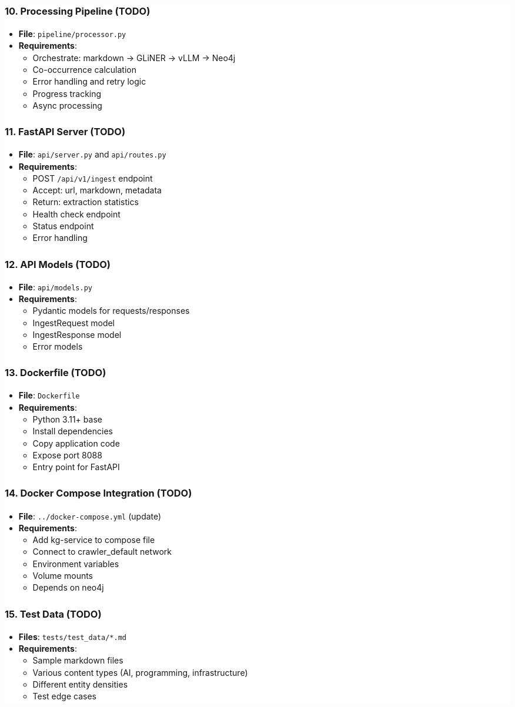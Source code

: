 ### 10. Processing Pipeline (TODO)
- **File**: `pipeline/processor.py`
- **Requirements**:
  - Orchestrate: markdown → GLiNER → vLLM → Neo4j
  - Co-occurrence calculation
  - Error handling and retry logic
  - Progress tracking
  - Async processing

### 11. FastAPI Server (TODO)
- **File**: `api/server.py` and `api/routes.py`
- **Requirements**:
  - POST `/api/v1/ingest` endpoint
  - Accept: url, markdown, metadata
  - Return: extraction statistics
  - Health check endpoint
  - Status endpoint
  - Error handling

### 12. API Models (TODO)
- **File**: `api/models.py`
- **Requirements**:
  - Pydantic models for requests/responses
  - IngestRequest model
  - IngestResponse model
  - Error models

### 13. Dockerfile (TODO)
- **File**: `Dockerfile`
- **Requirements**:
  - Python 3.11+ base
  - Install dependencies
  - Copy application code
  - Expose port 8088
  - Entry point for FastAPI

### 14. Docker Compose Integration (TODO)
- **File**: `../docker-compose.yml` (update)
- **Requirements**:
  - Add kg-service to compose file
  - Connect to crawler_default network
  - Environment variables
  - Volume mounts
  - Depends on neo4j

### 15. Test Data (TODO)
- **Files**: `tests/test_data/*.md`
- **Requirements**:
  - Sample markdown files
  - Various content types (AI, programming, infrastructure)
  - Different entity densities
  - Test edge cases
